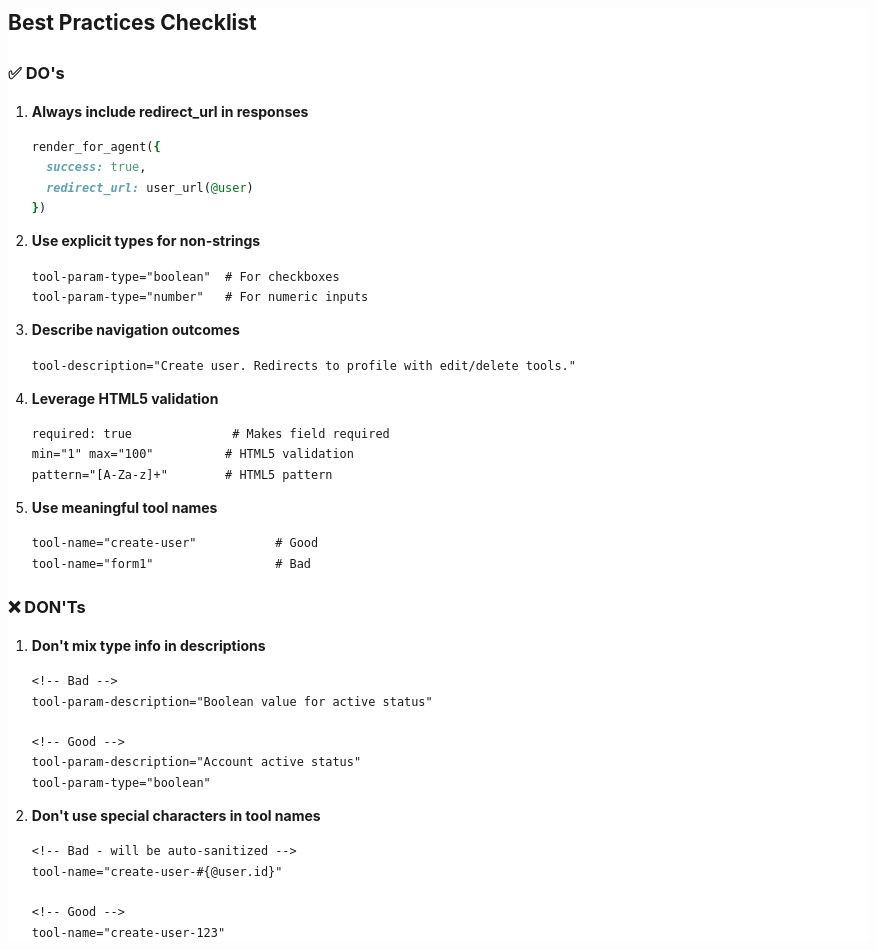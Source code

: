 ## Best Practices Checklist

### ✅ DO's

1. **Always include redirect_url in responses**
   ```ruby
   render_for_agent({
     success: true,
     redirect_url: user_url(@user)
   })
   ```

2. **Use explicit types for non-strings**
   ```erb
   tool-param-type="boolean"  # For checkboxes
   tool-param-type="number"   # For numeric inputs
   ```

3. **Describe navigation outcomes**
   ```erb
   tool-description="Create user. Redirects to profile with edit/delete tools."
   ```

4. **Leverage HTML5 validation**
   ```erb
   required: true              # Makes field required
   min="1" max="100"          # HTML5 validation
   pattern="[A-Za-z]+"        # HTML5 pattern
   ```

5. **Use meaningful tool names**
   ```erb
   tool-name="create-user"           # Good
   tool-name="form1"                 # Bad
   ```

### ❌ DON'Ts

1. **Don't mix type info in descriptions**
   ```erb
   <!-- Bad -->
   tool-param-description="Boolean value for active status"

   <!-- Good -->
   tool-param-description="Account active status"
   tool-param-type="boolean"
   ```

2. **Don't use special characters in tool names**
   ```erb
   <!-- Bad - will be auto-sanitized -->
   tool-name="create-user-#{@user.id}"

   <!-- Good -->
   tool-name="create-user-123"
   ```
